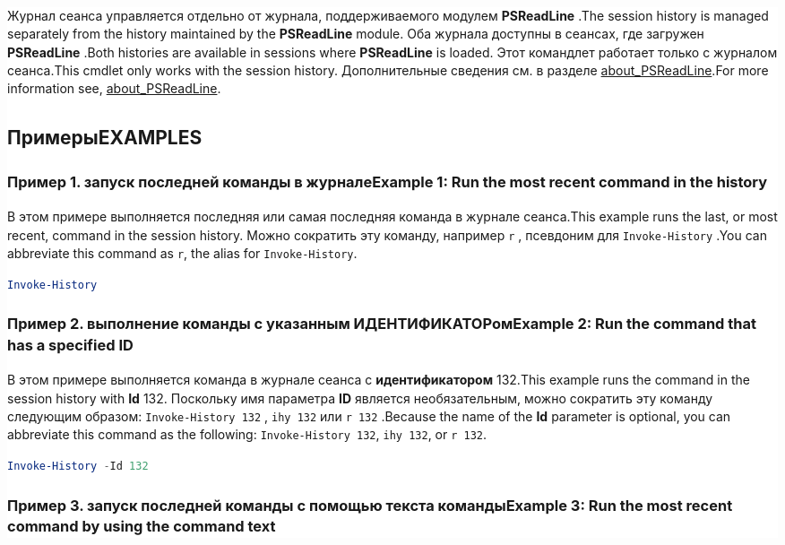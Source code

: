 <span data-ttu-id="9edf9-111">Журнал сеанса управляется отдельно от журнала, поддерживаемого модулем **PSReadLine** .</span><span class="sxs-lookup"><span data-stu-id="9edf9-111">The session history is managed separately from the history maintained by the **PSReadLine** module.</span></span>
<span data-ttu-id="9edf9-112">Оба журнала доступны в сеансах, где загружен **PSReadLine** .</span><span class="sxs-lookup"><span data-stu-id="9edf9-112">Both histories are available in sessions where **PSReadLine** is loaded.</span></span> <span data-ttu-id="9edf9-113">Этот командлет работает только с журналом сеанса.</span><span class="sxs-lookup"><span data-stu-id="9edf9-113">This cmdlet only works with the session history.</span></span> <span data-ttu-id="9edf9-114">Дополнительные сведения см. в разделе [about_PSReadLine](../PSReadLine/About/about_PSReadLine.md).</span><span class="sxs-lookup"><span data-stu-id="9edf9-114">For more information see, [about_PSReadLine](../PSReadLine/About/about_PSReadLine.md).</span></span>

## <span data-ttu-id="9edf9-115">Примеры</span><span class="sxs-lookup"><span data-stu-id="9edf9-115">EXAMPLES</span></span>

### <span data-ttu-id="9edf9-116">Пример 1. запуск последней команды в журнале</span><span class="sxs-lookup"><span data-stu-id="9edf9-116">Example 1: Run the most recent command in the history</span></span>

<span data-ttu-id="9edf9-117">В этом примере выполняется последняя или самая последняя команда в журнале сеанса.</span><span class="sxs-lookup"><span data-stu-id="9edf9-117">This example runs the last, or most recent, command in the session history.</span></span> <span data-ttu-id="9edf9-118">Можно сократить эту команду, например `r` , псевдоним для `Invoke-History` .</span><span class="sxs-lookup"><span data-stu-id="9edf9-118">You can abbreviate this command as `r`, the alias for `Invoke-History`.</span></span>

```powershell
Invoke-History
```

### <span data-ttu-id="9edf9-119">Пример 2. выполнение команды с указанным ИДЕНТИФИКАТОРом</span><span class="sxs-lookup"><span data-stu-id="9edf9-119">Example 2: Run the command that has a specified ID</span></span>

<span data-ttu-id="9edf9-120">В этом примере выполняется команда в журнале сеанса с **идентификатором** 132.</span><span class="sxs-lookup"><span data-stu-id="9edf9-120">This example runs the command in the session history with **Id** 132.</span></span> <span data-ttu-id="9edf9-121">Поскольку имя параметра **ID** является необязательным, можно сократить эту команду следующим образом: `Invoke-History 132` , `ihy 132` или `r 132` .</span><span class="sxs-lookup"><span data-stu-id="9edf9-121">Because the name of the **Id** parameter is optional, you can abbreviate this command as the following: `Invoke-History 132`, `ihy 132`, or `r 132`.</span></span>

```powershell
Invoke-History -Id 132
```

### <span data-ttu-id="9edf9-122">Пример 3. запуск последней команды с помощью текста команды</span><span class="sxs-lookup"><span data-stu-id="9edf9-122">Example 3: Run the most recent command by using the command text</span></span>
